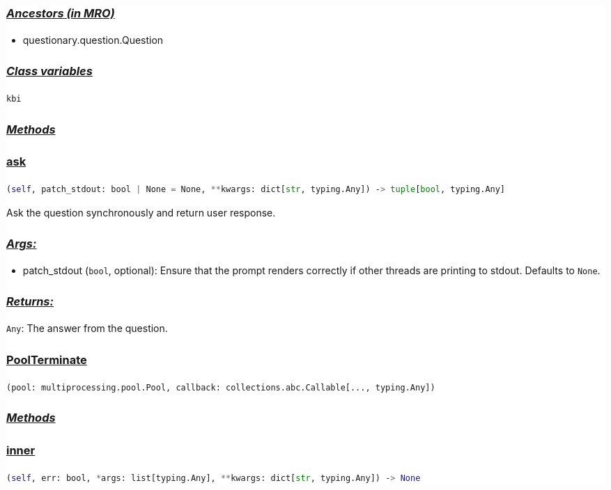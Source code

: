     
<h3><b><i><a href="#class-ExtQuestion-mro" id="class-ExtQuestion-mro">Ancestors (in MRO)</a></i></b></h3>

* questionary.question.Question

    
<h3><b><i><a href="#class-ExtQuestion-cvar" id="class-ExtQuestion-cvar">Class variables</a></i></b></h3>

    
`kbi`

    
<h3><b><i><a href="#class-ExtQuestion-func" id="class-ExtQuestion-func">Methods</a></i></b></h3>

    

    
<h3><a href="#class-ExtQuestion-func-ask" id="class-ExtQuestion-func-ask">ask</a></h3>

```python
(self, patch_stdout: bool | None = None, **kwargs: dict[str, typing.Any]) ‑> tuple[bool, typing.Any]
```

    
Ask the question synchronously and return user response.

    
<h3><i><a href="#class-ExtQuestion-func-ask-args" id="class-ExtQuestion-func-ask-args">Args:</a></i></h3>

- patch_stdout (`bool`, optional): Ensure that the prompt renders correctly if other threads are printing to stdout. Defaults to `None`.

    
<h3><i><a href="#class-ExtQuestion-func-ask-returns" id="class-ExtQuestion-func-ask-returns">Returns:</a></i></h3>

`Any`: The answer from the question.

    
<h3><b><a href="#class-PoolTerminate" id="class-PoolTerminate">PoolTerminate</a></b></h3>

```python
(pool: multiprocessing.pool.Pool, callback: collections.abc.Callable[..., typing.Any])
```

    

    
<h3><b><i><a href="#class-PoolTerminate-func" id="class-PoolTerminate-func">Methods</a></i></b></h3>

    

    
<h3><a href="#class-PoolTerminate-func-inner" id="class-PoolTerminate-func-inner">inner</a></h3>

```python
(self, err: bool, *args: list[typing.Any], **kwargs: dict[str, typing.Any]) ‑> None
```